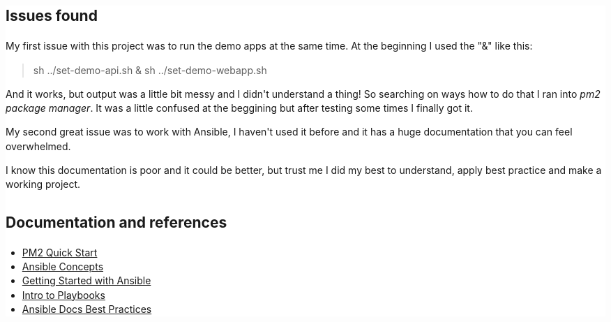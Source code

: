 ## Issues found

My first issue with this project was to run the demo apps at the same time. At the beginning I used the "&" like this:

> sh ../set-demo-api.sh & sh ../set-demo-webapp.sh

And it works, but output was a little bit messy and I didn't understand a thing! So searching on ways how to do that I ran into *pm2 package manager*. It was a little confused at the beggining but after testing some times I finally got it.

My second great issue was to work with Ansible, I haven't used it before and it has a huge documentation that you can feel overwhelmed.

I know this documentation is poor and it could be better, but trust me I did my best to understand, apply best practice and make a working project.

## Documentation and references

- [PM2 Quick Start](https://pm2.keymetrics.io/docs/usage/quick-start/)
- [Ansible Concepts](https://docs.ansible.com/ansible/latest/user_guide/basic_concepts.html)
- [Getting Started with Ansible](https://docs.ansible.com/ansible/latest/getting_started/index.html)
- [Intro to Playbooks](https://docs.ansible.com/ansible/latest/user_guide/playbooks_intro.html)
- [Ansible Docs Best Practices](https://docs.ansible.com/ansible/2.8/user_guide/playbooks_best_practices.html)